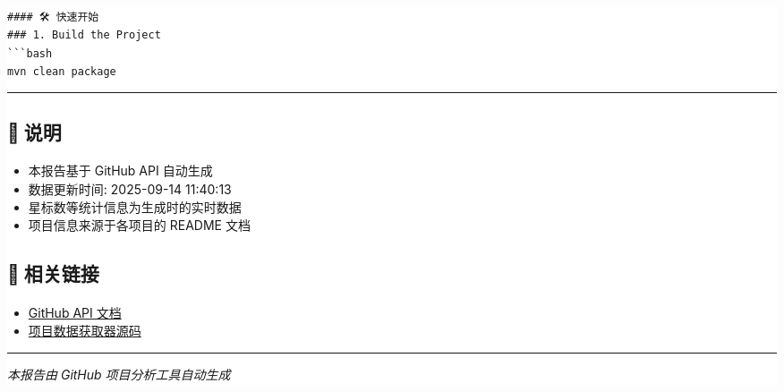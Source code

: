 ```
#### 🛠️ 快速开始
### 1. Build the Project
```bash
mvn clean package
```

---

## 📝 说明

- 本报告基于 GitHub API 自动生成
- 数据更新时间: 2025-09-14 11:40:13
- 星标数等统计信息为生成时的实时数据
- 项目信息来源于各项目的 README 文档

## 🔗 相关链接

- [GitHub API 文档](https://docs.github.com/en/rest)
- [项目数据获取器源码](https://github.com)

---
*本报告由 GitHub 项目分析工具自动生成*